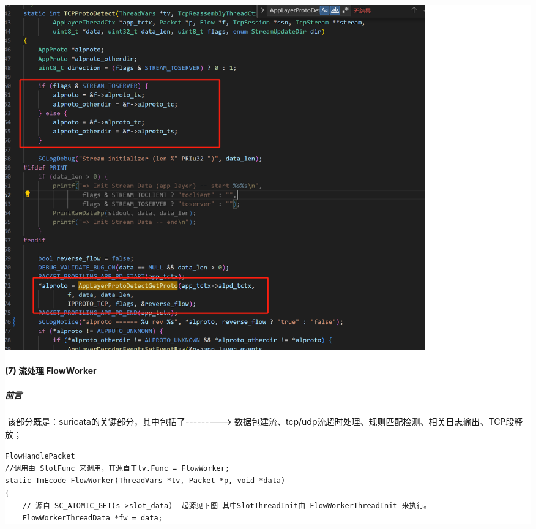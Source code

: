 <img src="../typora-image/c4081a8452acbf2f0dfaca87294d80d.png" alt="c4081a8452acbf2f0dfaca87294d80d" style="zoom:67%;" />



#### (7) 流处理 FlowWorker

##### 前言

​			该部分既是：suricata的关键部分，其中包括了---------> 数据包建流、tcp/udp流超时处理、规则匹配检测、相关日志输出、TCP段释放；

```less
FlowHandlePacket
//调用由 SlotFunc 来调用，其源自于tv.Func = FlowWorker;
static TmEcode FlowWorker(ThreadVars *tv, Packet *p, void *data)
{
    // 源自 SC_ATOMIC_GET(s->slot_data)  起源见下图 其中SlotThreadInit由 FlowWorkerThreadInit 来执行。
    FlowWorkerThreadData *fw = data; 
```

